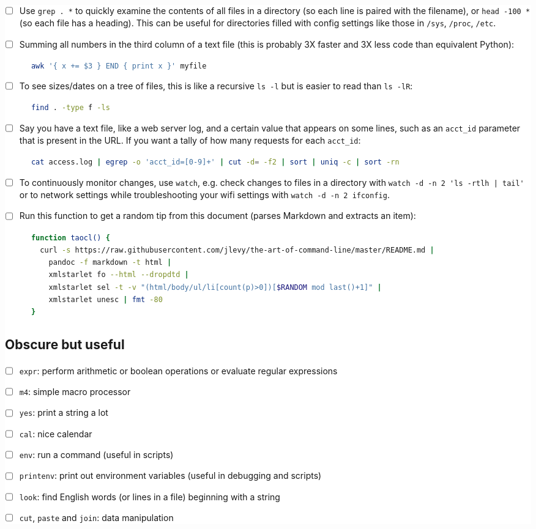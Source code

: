 - [ ] Use `grep . *` to quickly examine the contents of all files in a directory (so each line is paired with the filename), or `head -100 *` (so each file has a heading). This can be useful for directories filled with config settings like those in `/sys`, `/proc`, `/etc`.


- [ ] Summing all numbers in the third column of a text file (this is probably 3X faster and 3X less code than equivalent Python):
```sh
      awk '{ x += $3 } END { print x }' myfile
```

- [ ] To see sizes/dates on a tree of files, this is like a recursive `ls -l` but is easier to read than `ls -lR`:
```sh
      find . -type f -ls
```

- [ ] Say you have a text file, like a web server log, and a certain value that appears on some lines, such as an `acct_id` parameter that is present in the URL. If you want a tally of how many requests for each `acct_id`:
```sh
      cat access.log | egrep -o 'acct_id=[0-9]+' | cut -d= -f2 | sort | uniq -c | sort -rn
```

- [ ] To continuously monitor changes, use `watch`, e.g. check changes to files in a directory with `watch -d -n 2 'ls -rtlh | tail'` or to network settings while troubleshooting your wifi settings with `watch -d -n 2 ifconfig`.

- [ ] Run this function to get a random tip from this document (parses Markdown and extracts an item):
```sh
      function taocl() {
        curl -s https://raw.githubusercontent.com/jlevy/the-art-of-command-line/master/README.md |
          pandoc -f markdown -t html |
          xmlstarlet fo --html --dropdtd |
          xmlstarlet sel -t -v "(html/body/ul/li[count(p)>0])[$RANDOM mod last()+1]" |
          xmlstarlet unesc | fmt -80
      }
```


## Obscure but useful

- [ ] `expr`: perform arithmetic or boolean operations or evaluate regular expressions

- [ ] `m4`: simple macro processor

- [ ] `yes`: print a string a lot

- [ ] `cal`: nice calendar

- [ ] `env`: run a command (useful in scripts)

- [ ] `printenv`: print out environment variables (useful in debugging and scripts)

- [ ] `look`: find English words (or lines in a file) beginning with a string

- [ ] `cut`, `paste` and `join`: data manipulation
